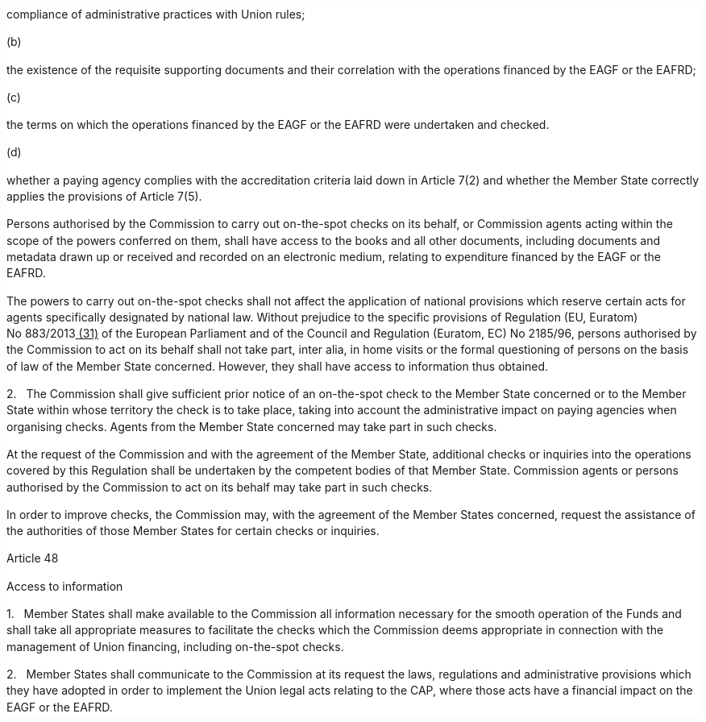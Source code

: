 compliance of administrative practices with Union rules;

  

(b)

the existence of the requisite supporting documents and their correlation with the operations financed by the EAGF or the EAFRD;

  

(c)

the terms on which the operations financed by the EAGF or the EAFRD were undertaken and checked.

  

(d)

whether a paying agency complies with the accreditation criteria laid down in Article 7(2) and whether the Member State correctly applies the provisions of Article 7(5).

Persons authorised by the Commission to carry out on-the-spot checks on its behalf, or Commission agents acting within the scope of the powers conferred on them, shall have access to the books and all other documents, including documents and metadata drawn up or received and recorded on an electronic medium, relating to expenditure financed by the EAGF or the EAFRD.

The powers to carry out on-the-spot checks shall not affect the application of national provisions which reserve certain acts for agents specifically designated by national law. Without prejudice to the specific provisions of Regulation (EU, Euratom) No 883/2013[ (31)](#ntr31-L_2013347EN.01054901-E0031) of the European Parliament and of the Council and Regulation (Euratom, EC) No 2185/96, persons authorised by the Commission to act on its behalf shall not take part, inter alia, in home visits or the formal questioning of persons on the basis of law of the Member State concerned. However, they shall have access to information thus obtained.

2.   The Commission shall give sufficient prior notice of an on-the-spot check to the Member State concerned or to the Member State within whose territory the check is to take place, taking into account the administrative impact on paying agencies when organising checks. Agents from the Member State concerned may take part in such checks.

At the request of the Commission and with the agreement of the Member State, additional checks or inquiries into the operations covered by this Regulation shall be undertaken by the competent bodies of that Member State. Commission agents or persons authorised by the Commission to act on its behalf may take part in such checks.

In order to improve checks, the Commission may, with the agreement of the Member States concerned, request the assistance of the authorities of those Member States for certain checks or inquiries.

Article 48

Access to information

1.   Member States shall make available to the Commission all information necessary for the smooth operation of the Funds and shall take all appropriate measures to facilitate the checks which the Commission deems appropriate in connection with the management of Union financing, including on-the-spot checks.

2.   Member States shall communicate to the Commission at its request the laws, regulations and administrative provisions which they have adopted in order to implement the Union legal acts relating to the CAP, where those acts have a financial impact on the EAGF or the EAFRD.
